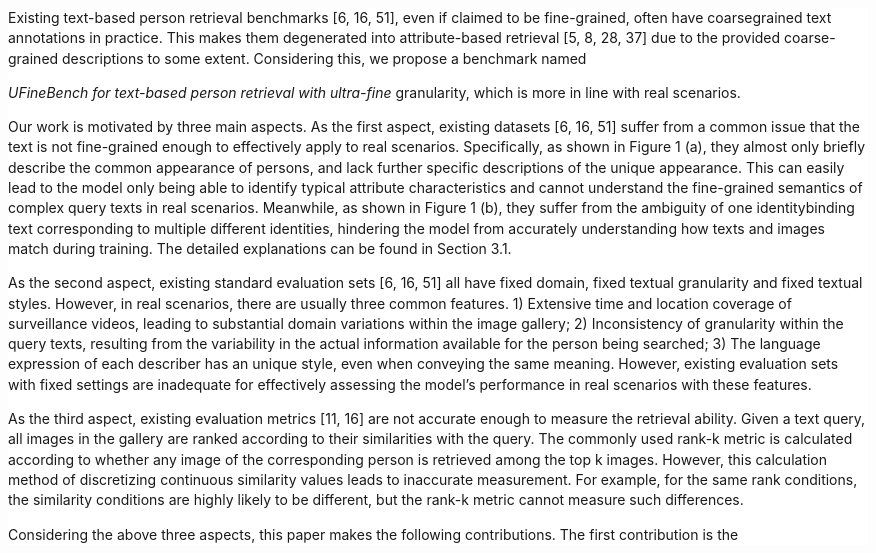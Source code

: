 
Existing text-based person retrieval benchmarks [6, 16, 51],
even if claimed to be fine-grained, often have coarsegrained text annotations in practice. This makes them degenerated into attribute-based retrieval [5, 8, 28, 37] due
to the provided coarse-grained descriptions to some extent. Considering this, we propose a benchmark named


_UFineBench for text-based person retrieval with ultra-fine_
granularity, which is more in line with real scenarios.


Our work is motivated by three main aspects. As the first
aspect, existing datasets [6, 16, 51] suffer from a common
issue that the text is not fine-grained enough to effectively
apply to real scenarios. Specifically, as shown in Figure 1
(a), they almost only briefly describe the common appearance of persons, and lack further specific descriptions of
the unique appearance. This can easily lead to the model
only being able to identify typical attribute characteristics
and cannot understand the fine-grained semantics of complex query texts in real scenarios. Meanwhile, as shown in
Figure 1 (b), they suffer from the ambiguity of one identitybinding text corresponding to multiple different identities,
hindering the model from accurately understanding how
texts and images match during training. The detailed explanations can be found in Section 3.1.


As the second aspect, existing standard evaluation
sets [6, 16, 51] all have fixed domain, fixed textual granularity and fixed textual styles. However, in real scenarios, there are usually three common features. 1) Extensive
time and location coverage of surveillance videos, leading
to substantial domain variations within the image gallery; 2)
Inconsistency of granularity within the query texts, resulting from the variability in the actual information available
for the person being searched; 3) The language expression
of each describer has an unique style, even when conveying
the same meaning. However, existing evaluation sets with
fixed settings are inadequate for effectively assessing the
model’s performance in real scenarios with these features.


As the third aspect, existing evaluation metrics [11, 16]
are not accurate enough to measure the retrieval ability.
Given a text query, all images in the gallery are ranked according to their similarities with the query. The commonly
used rank-k metric is calculated according to whether any
image of the corresponding person is retrieved among the
top k images. However, this calculation method of discretizing continuous similarity values leads to inaccurate measurement. For example, for the same rank conditions, the
similarity conditions are highly likely to be different, but
the rank-k metric cannot measure such differences.


Considering the above three aspects, this paper makes
the following contributions. The first contribution is the
